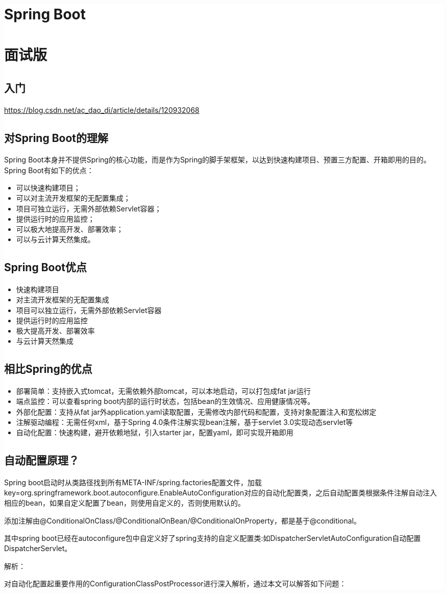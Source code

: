 # Spring Boot

# 面试版

## 入门

https://blog.csdn.net/ac_dao_di/article/details/120932068

## 对Spring Boot的理解

Spring Boot本身并不提供Spring的核心功能，而是作为Spring的脚手架框架，以达到快速构建项目、预置三方配置、开箱即用的目的。Spring Boot有如下的优点：

- 可以快速构建项目；
- 可以对主流开发框架的无配置集成；
- 项目可独立运行，无需外部依赖Servlet容器；
- 提供运行时的应用监控；
- 可以极大地提高开发、部署效率；
- 可以与云计算天然集成。

## Spring Boot优点

- 快速构建项目
- 对主流开发框架的无配置集成
- 项目可以独立运行，无需外部依赖Servlet容器
- 提供运行时的应用监控
- 极大提高开发、部署效率
- 与云计算天然集成

## 相比Spring的优点

- 部署简单：支持嵌入式tomcat，无需依赖外部tomcat，可以本地启动，可以打包成fat jar运行
- 端点监控：可以查看spring boot内部的运行时状态，包括bean的生效情况、应用健康情况等。
- 外部化配置：支持从fat jar外application.yaml读取配置，无需修改内部代码和配置，支持对象配置注入和宽松绑定
- 注解驱动编程：无需任何xml，基于Spring 4.0条件注解实现bean注解，基于servlet 3.0实现动态servlet等
- 自动化配置：快速构建，避开依赖地狱，引入starter jar，配置yaml，即可实现开箱即用

## 自动配置原理？

Spring boot启动时从类路径找到所有META-INF/spring.factories配置文件，加载key=org.springframework.boot.autoconfigure.EnableAutoConfiguration对应的自动化配置类，之后自动配置类根据条件注解自动注入相应的bean，如果自定义配置了bean，则使用自定义的，否则使用默认的。

添加注解由@ConditionalOnClass/@ConditionalOnBean/@ConditionalOnProperty，都是基于@conditional。

其中spring boot已经在autoconfigure包中自定义好了spring支持的自定义配置类:如DispatcherServletAutoConfiguration自动配置DispatcherServlet。

解析：

对自动化配置起重要作用的ConfigurationClassPostProcessor进行深入解析，通过本文可以解答如下问题：
